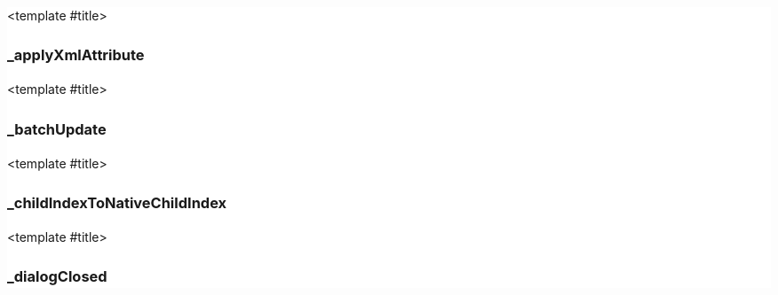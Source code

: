 </div>

<div class="">

<APIRef for="9359" v-once>

<template #title>

### _applyXmlAttribute

</template>

</APIRef>

</div>

<div class="">

<APIRef for="9254" v-once>

<template #title>

### _batchUpdate

</template>

</APIRef>

</div>

<div class="">

<APIRef for="9346" v-once>

<template #title>

### _childIndexToNativeChildIndex

</template>

</APIRef>

</div>

<div class="">

<APIRef for="9388" v-once>

<template #title>

### _dialogClosed

</template>

</APIRef>

</div>

<div class="">

<APIRef for="9356" v-once>
